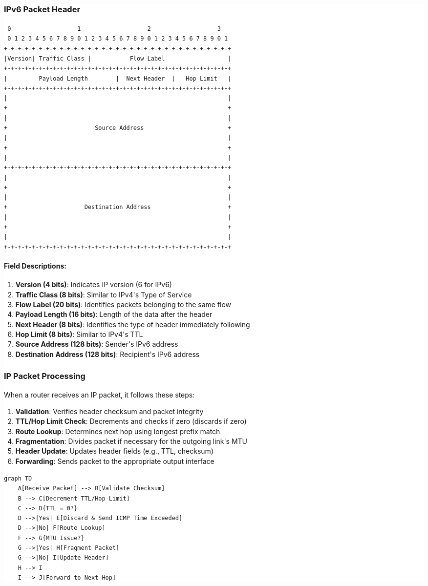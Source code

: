 ### IPv6 Packet Header

```
 0                   1                   2                   3
 0 1 2 3 4 5 6 7 8 9 0 1 2 3 4 5 6 7 8 9 0 1 2 3 4 5 6 7 8 9 0 1
+-+-+-+-+-+-+-+-+-+-+-+-+-+-+-+-+-+-+-+-+-+-+-+-+-+-+-+-+-+-+-+-+
|Version| Traffic Class |           Flow Label                  |
+-+-+-+-+-+-+-+-+-+-+-+-+-+-+-+-+-+-+-+-+-+-+-+-+-+-+-+-+-+-+-+-+
|         Payload Length        |  Next Header  |   Hop Limit   |
+-+-+-+-+-+-+-+-+-+-+-+-+-+-+-+-+-+-+-+-+-+-+-+-+-+-+-+-+-+-+-+-+
|                                                               |
+                                                               +
|                                                               |
+                         Source Address                        +
|                                                               |
+                                                               +
|                                                               |
+-+-+-+-+-+-+-+-+-+-+-+-+-+-+-+-+-+-+-+-+-+-+-+-+-+-+-+-+-+-+-+-+
|                                                               |
+                                                               +
|                                                               |
+                      Destination Address                      +
|                                                               |
+                                                               +
|                                                               |
+-+-+-+-+-+-+-+-+-+-+-+-+-+-+-+-+-+-+-+-+-+-+-+-+-+-+-+-+-+-+-+-+
```

#### Field Descriptions:

1. **Version (4 bits)**: Indicates IP version (6 for IPv6)
2. **Traffic Class (8 bits)**: Similar to IPv4's Type of Service
3. **Flow Label (20 bits)**: Identifies packets belonging to the same flow
4. **Payload Length (16 bits)**: Length of the data after the header
5. **Next Header (8 bits)**: Identifies the type of header immediately following
6. **Hop Limit (8 bits)**: Similar to IPv4's TTL
7. **Source Address (128 bits)**: Sender's IPv6 address
8. **Destination Address (128 bits)**: Recipient's IPv6 address

### IP Packet Processing

When a router receives an IP packet, it follows these steps:

1. **Validation**: Verifies header checksum and packet integrity
2. **TTL/Hop Limit Check**: Decrements and checks if zero (discards if zero)
3. **Route Lookup**: Determines next hop using longest prefix match
4. **Fragmentation**: Divides packet if necessary for the outgoing link's MTU
5. **Header Update**: Updates header fields (e.g., TTL, checksum)
6. **Forwarding**: Sends packet to the appropriate output interface

```mermaid
graph TD
    A[Receive Packet] --> B[Validate Checksum]
    B --> C[Decrement TTL/Hop Limit]
    C --> D{TTL = 0?}
    D -->|Yes| E[Discard & Send ICMP Time Exceeded]
    D -->|No| F[Route Lookup]
    F --> G{MTU Issue?}
    G -->|Yes| H[Fragment Packet]
    G -->|No| I[Update Header]
    H --> I
    I --> J[Forward to Next Hop]
```
